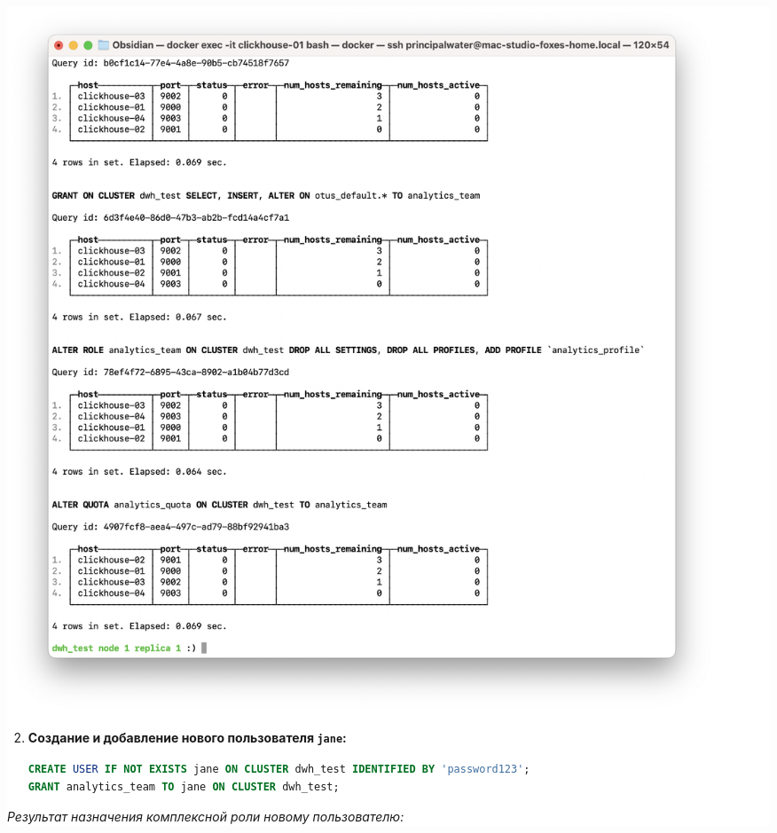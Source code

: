 <img src="../screenshots/hw12_rbac-quotas-limits/08_complex_role_creation.png" alt="Автоматизация через роль" width="800"/>

2.  **Создание и добавление нового пользователя `jane`:**
    ```sql
    CREATE USER IF NOT EXISTS jane ON CLUSTER dwh_test IDENTIFIED BY 'password123';
    GRANT analytics_team TO jane ON CLUSTER dwh_test;
    ```

*Результат назначения комплексной роли новому пользователю:*
